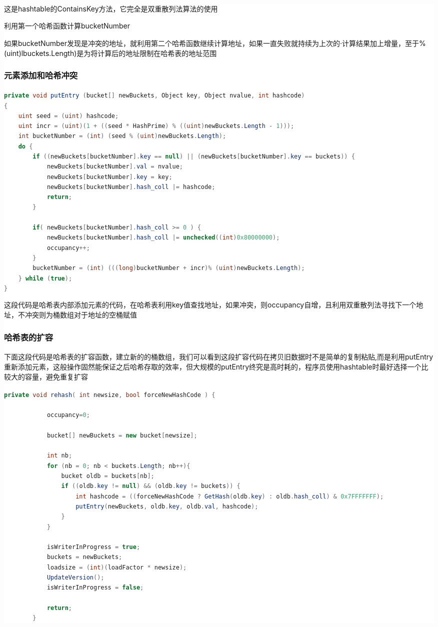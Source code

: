 这是hashtable的ContainsKey方法，它完全是双重散列法算法的使用

利用第一个哈希函数计算bucketNumber

如果bucketNumber发现是冲突的地址，就利用第二个哈希函数继续计算地址，如果一直失败就持续为上次的·计算结果加上增量，至于% (uint)lbuckets.Length)是为将计算后的地址限制在哈希表的地址范围

### 元素添加和哈希冲突

```C#
private void putEntry (bucket[] newBuckets, Object key, Object nvalue, int hashcode)
{
    uint seed = (uint) hashcode;
    uint incr = (uint)(1 + ((seed * HashPrime) % ((uint)newBuckets.Length - 1)));
    int bucketNumber = (int) (seed % (uint)newBuckets.Length);            
    do {
        if ((newBuckets[bucketNumber].key == null) || (newBuckets[bucketNumber].key == buckets)) {
            newBuckets[bucketNumber].val = nvalue;
            newBuckets[bucketNumber].key = key;
            newBuckets[bucketNumber].hash_coll |= hashcode;
            return;
        }

        if( newBuckets[bucketNumber].hash_coll >= 0 ) {
            newBuckets[bucketNumber].hash_coll |= unchecked((int)0x80000000);
            occupancy++;
        }
        bucketNumber = (int) (((long)bucketNumber + incr)% (uint)newBuckets.Length);                
    } while (true);
}
```
这段代码是哈希表内部添加元素的代码，在哈希表利用key值查找地址，如果冲突，则occupancy自增，且利用双重散列法寻找下一个地址，不冲突则为桶数组对于地址的空桶赋值

### 哈希表的扩容

下面这段代码是哈希表的扩容函数，建立新的的桶数组，我们可以看到这段扩容代码在拷贝旧数据时不是简单的复制粘贴,而是利用putEntry重新添加元素，这般操作固然能保证之后哈希存取的效率，但大规模的putEntry终究是高时耗的，程序员使用hashtable时最好选择一个比较大的容量，避免重复扩容

```C#
private void rehash( int newsize, bool forceNewHashCode ) {
 
            occupancy=0;
                  
            bucket[] newBuckets = new bucket[newsize];
    
            int nb;
            for (nb = 0; nb < buckets.Length; nb++){
                bucket oldb = buckets[nb];
                if ((oldb.key != null) && (oldb.key != buckets)) {
                    int hashcode = ((forceNewHashCode ? GetHash(oldb.key) : oldb.hash_coll) & 0x7FFFFFFF);                              
                    putEntry(newBuckets, oldb.key, oldb.val, hashcode);
                }
            }

            isWriterInProgress = true;
            buckets = newBuckets;
            loadsize = (int)(loadFactor * newsize);
            UpdateVersion();
            isWriterInProgress = false;
               
            return;
        }

```
